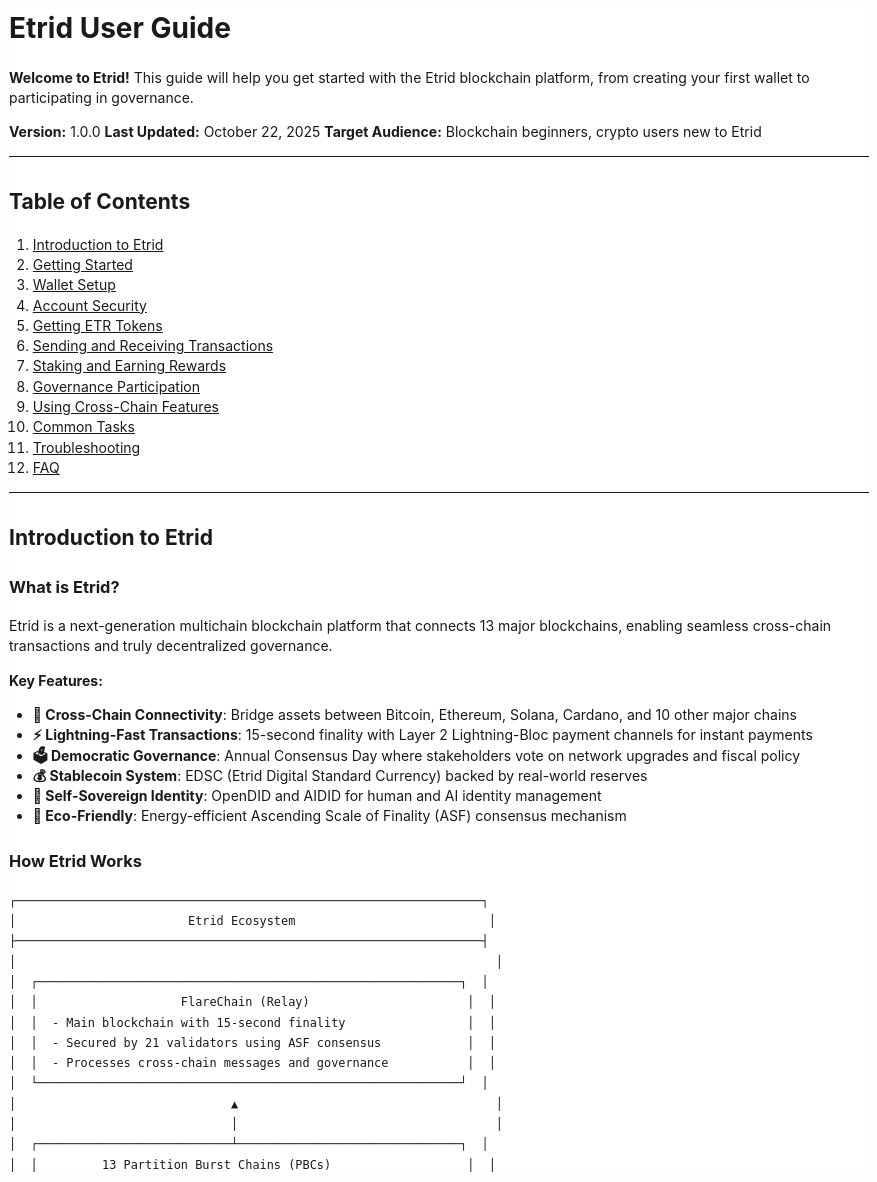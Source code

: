 # Etrid User Guide

**Welcome to Etrid!** This guide will help you get started with the Etrid blockchain platform, from creating your first wallet to participating in governance.

**Version:** 1.0.0
**Last Updated:** October 22, 2025
**Target Audience:** Blockchain beginners, crypto users new to Etrid

---

## Table of Contents

1. [Introduction to Etrid](#introduction-to-etrid)
2. [Getting Started](#getting-started)
3. [Wallet Setup](#wallet-setup)
4. [Account Security](#account-security)
5. [Getting ETR Tokens](#getting-etr-tokens)
6. [Sending and Receiving Transactions](#sending-and-receiving-transactions)
7. [Staking and Earning Rewards](#staking-and-earning-rewards)
8. [Governance Participation](#governance-participation)
9. [Using Cross-Chain Features](#using-cross-chain-features)
10. [Common Tasks](#common-tasks)
11. [Troubleshooting](#troubleshooting)
12. [FAQ](#faq)

---

## Introduction to Etrid

### What is Etrid?

Etrid is a next-generation multichain blockchain platform that connects 13 major blockchains, enabling seamless cross-chain transactions and truly decentralized governance.

**Key Features:**

- **🌉 Cross-Chain Connectivity**: Bridge assets between Bitcoin, Ethereum, Solana, Cardano, and 10 other major chains
- **⚡ Lightning-Fast Transactions**: 15-second finality with Layer 2 Lightning-Bloc payment channels for instant payments
- **🗳️ Democratic Governance**: Annual Consensus Day where stakeholders vote on network upgrades and fiscal policy
- **💰 Stablecoin System**: EDSC (Etrid Digital Standard Currency) backed by real-world reserves
- **🔐 Self-Sovereign Identity**: OpenDID and AIDID for human and AI identity management
- **🌱 Eco-Friendly**: Energy-efficient Ascending Scale of Finality (ASF) consensus mechanism

### How Etrid Works

```
┌─────────────────────────────────────────────────────────────────┐
│                        Etrid Ecosystem                           │
├─────────────────────────────────────────────────────────────────┤
│                                                                   │
│  ┌───────────────────────────────────────────────────────────┐  │
│  │                    FlareChain (Relay)                      │  │
│  │  - Main blockchain with 15-second finality                 │  │
│  │  - Secured by 21 validators using ASF consensus            │  │
│  │  - Processes cross-chain messages and governance           │  │
│  └───────────────────────────────────────────────────────────┘  │
│                              ▲                                    │
│                              │                                    │
│  ┌───────────────────────────┴───────────────────────────────┐  │
│  │         13 Partition Burst Chains (PBCs)                   │  │
```